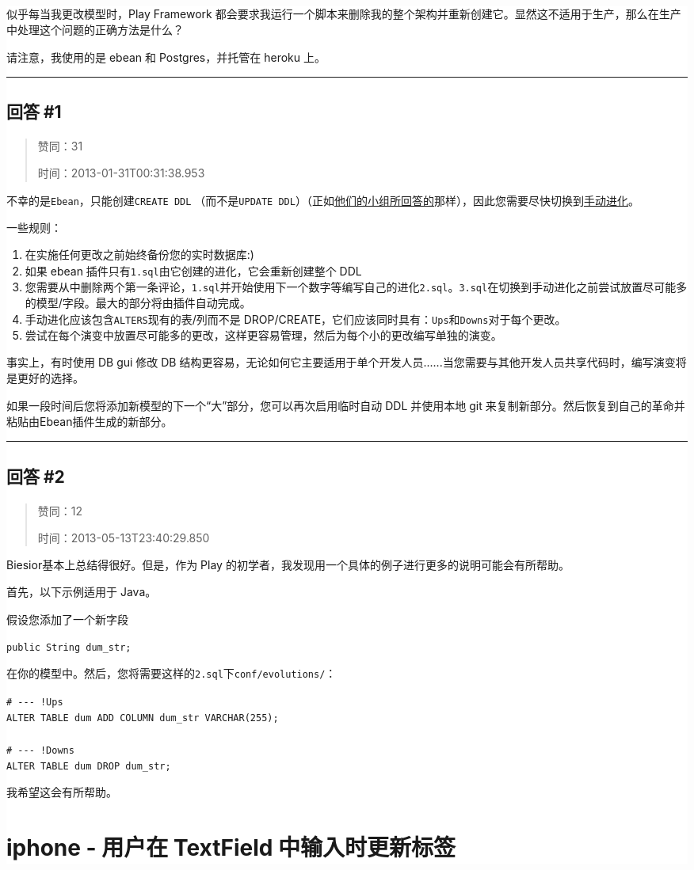 似乎每当我更改模型时，Play Framework 都会要求我运行一个脚本来删除我的整个架构并重新创建它。显然这不适用于生产，那么在生产中处理这个问题的正确方法是什么？

请注意，我使用的是 ebean 和 Postgres，并托管在 heroku 上。

* * *

## 回答 #1

> 赞同：31
> 
> 时间：2013-01-31T00:31:38.953

不幸的是`Ebean`，只能创建`CREATE DDL` （而不是`UPDATE DDL`）（正如[他们的小组所回答的](https://groups.google.com/forum/?fromgroups=#!topic/ebean/_TA5OOJq2oY)那样），因此您需要尽快切换到[手动进化](https://www.playframework.com/documentation/2.5.x/Evolutions)。

一些规则：

1.  在实施任何更改之前始终备份您的实时数据库:)
2.  如果 ebean 插件只有`1.sql`由它创建的进化，它会重新创建整个 DDL
3.  您需要从中删除两个第一条评论，`1.sql`并开始使用下一个数字等编写自己的进化`2.sql`。`3.sql`在切换到手动进化之前尝试放置尽可能多的模型/字段。最大的部分将由插件自动完成。
4.  手动进化应该包含`ALTERS`现有的表/列而不是 DROP/CREATE，它们应该同时具有：`Ups`和`Downs`对于每个更改。
5.  尝试在每个演变中放置尽可能多的更改，这样更容易管理，然后为每个小的更改编写单独的演变。

事实上，有时使用 DB gui 修改 DB 结构更容易，无论如何它主要适用于单个开发人员......当您需要与其他开发人员共享代码时，编写演变将是更好的选择。

如果一段时间后您将添加新模型的下一个“大”部分，您可以再次启用临时自动 DDL 并使用本地 git 来复制新部分。然后恢复到自己的革命并粘贴由Ebean插件生成的新部分。

* * *

## 回答 #2

> 赞同：12
> 
> 时间：2013-05-13T23:40:29.850

Biesior基本上总结得很好。但是，作为 Play 的初学者，我发现用一个具体的例子进行更多的说明可能会有所帮助。

首先，以下示例适用于 Java。

假设您添加了一个新字段

```
public String dum_str; 
```

在你的模型中。然后，您将需要这样的`2.sql`下`conf/evolutions/`：

```
# --- !Ups
ALTER TABLE dum ADD COLUMN dum_str VARCHAR(255);

# --- !Downs
ALTER TABLE dum DROP dum_str; 
```

我希望这会有所帮助。

# iphone - 用户在 TextField 中输入时更新标签

